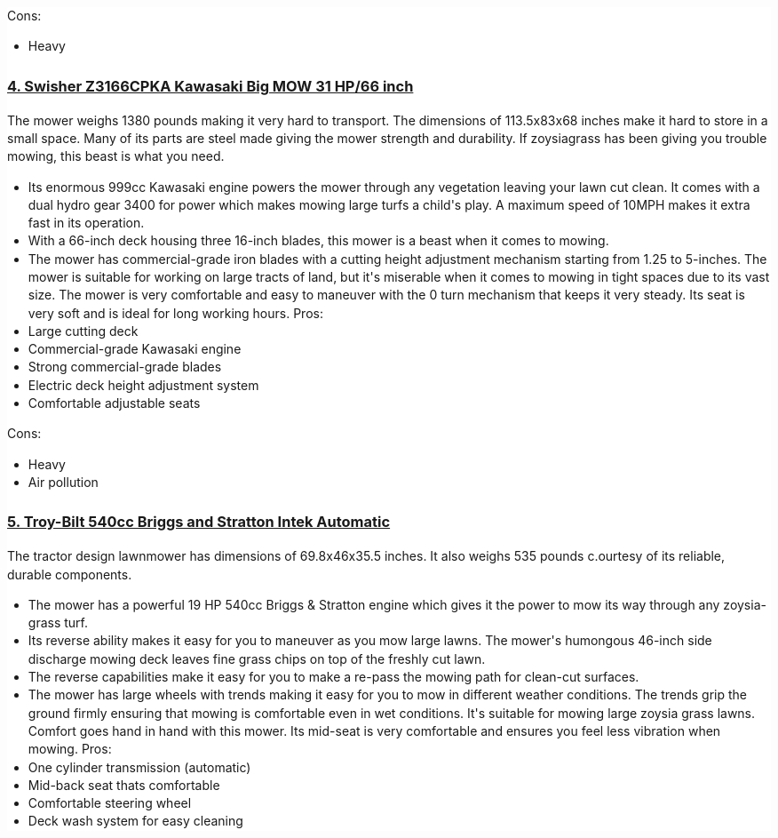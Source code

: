 Cons:
- Heavy

### [4. Swisher Z3166CPKA Kawasaki Big MOW 31 HP/66 inch](https://www.amazon.com/dp/B01MXWO7XU/?tag=p-policy-20)
The mower weighs 1380 pounds making it very hard to transport. The dimensions of 113.5x83x68 inches make it hard to store in a small space.
Many of its parts are steel made giving the mower strength and durability. If zoysiagrass has been giving you trouble mowing, this beast is what you need.
- Its enormous 999cc Kawasaki engine powers the mower through any vegetation leaving your lawn cut clean.
It comes with a dual hydro gear 3400 for power which makes mowing large turfs a child's play. A maximum speed of 10MPH makes it extra fast in its operation.
- With a 66-inch deck housing three 16-inch blades, this mower is a beast when it comes to mowing.
- The mower has commercial-grade iron blades with a cutting height adjustment mechanism starting from 1.25 to 5-inches.
The mower is suitable for working on large tracts of land, but it's miserable when it comes to mowing in tight spaces due to its vast size.
The mower is very comfortable and easy to maneuver with the 0 turn mechanism that keeps it very steady. Its seat is very soft and is ideal for long working hours.
Pros:
- Large cutting deck
- Commercial-grade Kawasaki engine
- Strong commercial-grade blades
- Electric deck height adjustment system
- Comfortable adjustable seats

Cons:
- Heavy
- Air pollution

### [5. Troy-Bilt 540cc Briggs and Stratton Intek Automatic](https://www.amazon.com/dp/B079KBNTSM/?tag=p-policy-20)
The tractor design lawnmower has dimensions of 69.8x46x35.5 inches. It also weighs 535 pounds c.ourtesy of its reliable, durable components.
- The mower has a powerful 19 HP 540cc Briggs & Stratton engine which gives it the power to mow its way through any zoysia-grass turf.
- Its reverse ability makes it easy for you to maneuver as you mow large lawns.
The mower's humongous 46-inch side discharge mowing deck leaves fine grass chips on top of the freshly cut lawn.
- The reverse capabilities make it easy for you to make a re-pass the mowing path for clean-cut surfaces.
- The mower has large wheels with trends making it easy for you to mow in different weather conditions.
The trends grip the ground firmly ensuring that mowing is comfortable even in wet conditions. It's suitable for mowing large zoysia grass lawns.
Comfort goes hand in hand with this mower. Its mid-seat is very comfortable and ensures you feel less vibration when mowing.
Pros:
- One cylinder transmission (automatic)
- Mid-back seat thats comfortable
- Comfortable steering wheel
- Deck wash system for easy cleaning
